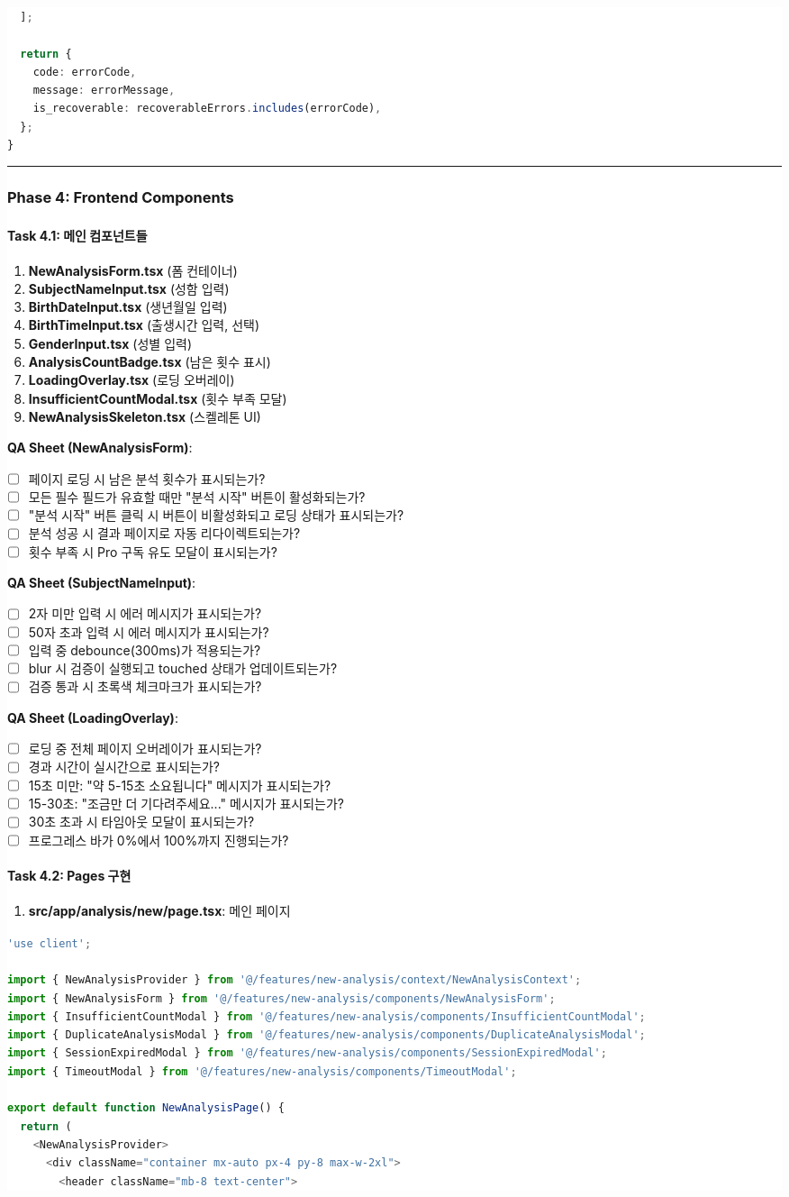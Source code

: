 ```typescript
  ];

  return {
    code: errorCode,
    message: errorMessage,
    is_recoverable: recoverableErrors.includes(errorCode),
  };
}
```

---

### Phase 4: Frontend Components

#### Task 4.1: 메인 컴포넌트들
1. **NewAnalysisForm.tsx** (폼 컨테이너)
2. **SubjectNameInput.tsx** (성함 입력)
3. **BirthDateInput.tsx** (생년월일 입력)
4. **BirthTimeInput.tsx** (출생시간 입력, 선택)
5. **GenderInput.tsx** (성별 입력)
6. **AnalysisCountBadge.tsx** (남은 횟수 표시)
7. **LoadingOverlay.tsx** (로딩 오버레이)
8. **InsufficientCountModal.tsx** (횟수 부족 모달)
9. **NewAnalysisSkeleton.tsx** (스켈레톤 UI)

**QA Sheet (NewAnalysisForm)**:
- [ ] 페이지 로딩 시 남은 분석 횟수가 표시되는가?
- [ ] 모든 필수 필드가 유효할 때만 "분석 시작" 버튼이 활성화되는가?
- [ ] "분석 시작" 버튼 클릭 시 버튼이 비활성화되고 로딩 상태가 표시되는가?
- [ ] 분석 성공 시 결과 페이지로 자동 리다이렉트되는가?
- [ ] 횟수 부족 시 Pro 구독 유도 모달이 표시되는가?

**QA Sheet (SubjectNameInput)**:
- [ ] 2자 미만 입력 시 에러 메시지가 표시되는가?
- [ ] 50자 초과 입력 시 에러 메시지가 표시되는가?
- [ ] 입력 중 debounce(300ms)가 적용되는가?
- [ ] blur 시 검증이 실행되고 touched 상태가 업데이트되는가?
- [ ] 검증 통과 시 초록색 체크마크가 표시되는가?

**QA Sheet (LoadingOverlay)**:
- [ ] 로딩 중 전체 페이지 오버레이가 표시되는가?
- [ ] 경과 시간이 실시간으로 표시되는가?
- [ ] 15초 미만: "약 5-15초 소요됩니다" 메시지가 표시되는가?
- [ ] 15-30초: "조금만 더 기다려주세요..." 메시지가 표시되는가?
- [ ] 30초 초과 시 타임아웃 모달이 표시되는가?
- [ ] 프로그레스 바가 0%에서 100%까지 진행되는가?

#### Task 4.2: Pages 구현
1. **src/app/analysis/new/page.tsx**: 메인 페이지

```typescript
'use client';

import { NewAnalysisProvider } from '@/features/new-analysis/context/NewAnalysisContext';
import { NewAnalysisForm } from '@/features/new-analysis/components/NewAnalysisForm';
import { InsufficientCountModal } from '@/features/new-analysis/components/InsufficientCountModal';
import { DuplicateAnalysisModal } from '@/features/new-analysis/components/DuplicateAnalysisModal';
import { SessionExpiredModal } from '@/features/new-analysis/components/SessionExpiredModal';
import { TimeoutModal } from '@/features/new-analysis/components/TimeoutModal';

export default function NewAnalysisPage() {
  return (
    <NewAnalysisProvider>
      <div className="container mx-auto px-4 py-8 max-w-2xl">
        <header className="mb-8 text-center">
```